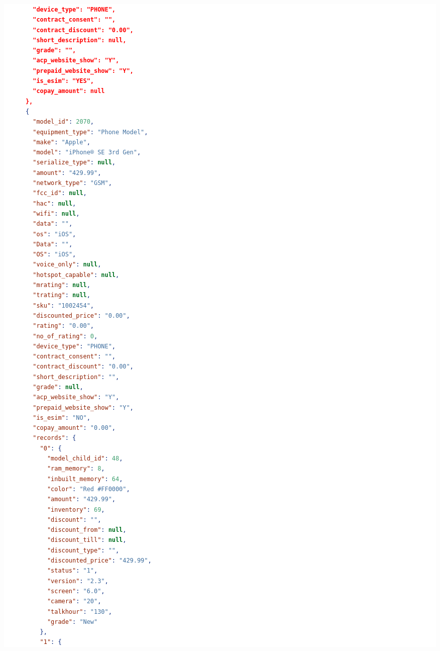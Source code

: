 ```json
        "device_type": "PHONE",
        "contract_consent": "",
        "contract_discount": "0.00",
        "short_description": null,
        "grade": "",
        "acp_website_show": "Y",
        "prepaid_website_show": "Y",
        "is_esim": "YES",
        "copay_amount": null
      },
      {
        "model_id": 2070,
        "equipment_type": "Phone Model",
        "make": "Apple",
        "model": "iPhone® SE 3rd Gen",
        "serialize_type": null,
        "amount": "429.99",
        "network_type": "GSM",
        "fcc_id": null,
        "hac": null,
        "wifi": null,
        "data": "",
        "os": "iOS",
        "Data": "",
        "OS": "iOS",
        "voice_only": null,
        "hotspot_capable": null,
        "mrating": null,
        "trating": null,
        "sku": "1002454",
        "discounted_price": "0.00",
        "rating": "0.00",
        "no_of_rating": 0,
        "device_type": "PHONE",
        "contract_consent": "",
        "contract_discount": "0.00",
        "short_description": "",
        "grade": null,
        "acp_website_show": "Y",
        "prepaid_website_show": "Y",
        "is_esim": "NO",
        "copay_amount": "0.00",
        "records": {
          "0": {
            "model_child_id": 48,
            "ram_memory": 8,
            "inbuilt_memory": 64,
            "color": "Red #FF0000",
            "amount": "429.99",
            "inventory": 69,
            "discount": "",
            "discount_from": null,
            "discount_till": null,
            "discount_type": "",
            "discounted_price": "429.99",
            "status": "1",
            "version": "2.3",
            "screen": "6.0",
            "camera": "20",
            "talkhour": "130",
            "grade": "New"
          },
          "1": {
```